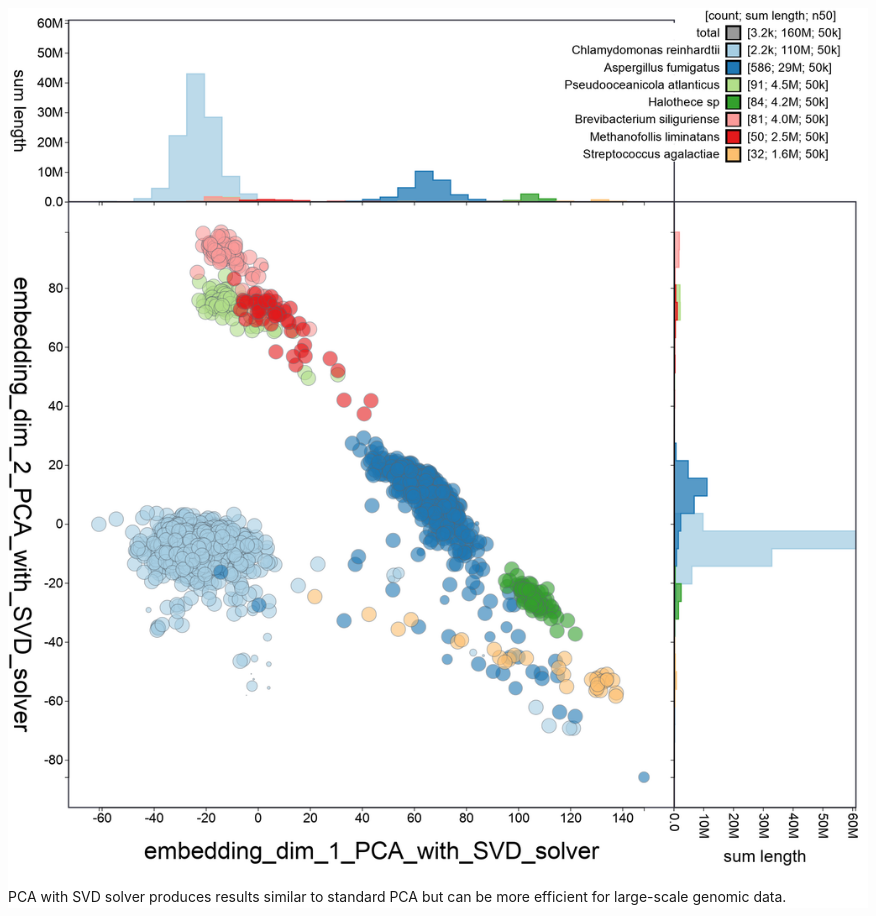 ![PCA with SVD Solver](kmers_dim_reduction_btk_plots/btk_datasets_CBD.blob.circle.pca_with_svd_solver.png)

PCA with SVD solver produces results similar to standard PCA but can be more efficient for large-scale genomic data.
